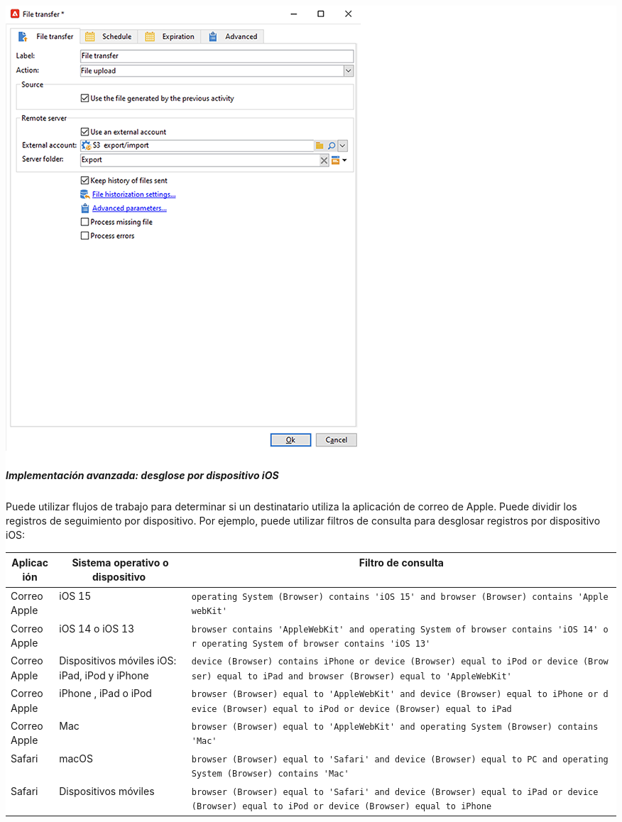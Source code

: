 ![](assets/export-tracking-data-5.png)

##### Implementación avanzada: desglose por dispositivo iOS

Puede utilizar flujos de trabajo para determinar si un destinatario utiliza la aplicación de correo de Apple. Puede dividir los registros de seguimiento por dispositivo. Por ejemplo, puede utilizar filtros de consulta para desglosar registros por dispositivo iOS:

| Aplicación | Sistema operativo o dispositivo  | Filtro de consulta |
| --- | --- | --- |
| Correo Apple | iOS 15 | `operating System (Browser) contains 'iOS 15' and browser (Browser) contains 'ApplewebKit'` |
| Correo Apple | iOS 14 o iOS 13 | `browser contains 'AppleWebKit' and operating System of browser contains 'iOS 14' or operating System of browser contains 'iOS 13'` |
| Correo Apple | Dispositivos móviles iOS: iPad, iPod y iPhone | `device (Browser) contains iPhone or device (Browser) equal to iPod or device (Browser) equal to iPad and browser (Browser) equal to 'AppleWebKit'` |
| Correo Apple | iPhone , iPad o iPod | `browser (Browser) equal to 'AppleWebKit' and device (Browser) equal to iPhone or device (Browser) equal to iPod or device (Browser) equal to iPad` |
| Correo Apple | Mac | `browser (Browser) equal to 'AppleWebKit' and operating System (Browser) contains 'Mac'` |
| Safari | macOS | `browser (Browser) equal to 'Safari' and device (Browser) equal to PC and operating System (Browser) contains 'Mac'` |
| Safari | Dispositivos móviles | `browser (Browser) equal to 'Safari' and device (Browser) equal to iPad or device (Browser) equal to iPod or device (Browser) equal to iPhone` |
